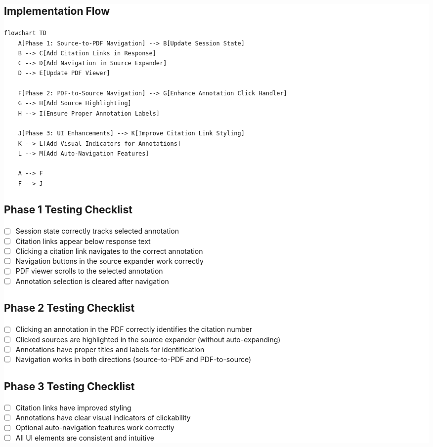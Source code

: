 ## Implementation Flow

```mermaid
flowchart TD
    A[Phase 1: Source-to-PDF Navigation] --> B[Update Session State]
    B --> C[Add Citation Links in Response]
    C --> D[Add Navigation in Source Expander]
    D --> E[Update PDF Viewer]
    
    F[Phase 2: PDF-to-Source Navigation] --> G[Enhance Annotation Click Handler]
    G --> H[Add Source Highlighting]
    H --> I[Ensure Proper Annotation Labels]
    
    J[Phase 3: UI Enhancements] --> K[Improve Citation Link Styling]
    K --> L[Add Visual Indicators for Annotations]
    L --> M[Add Auto-Navigation Features]
    
    A --> F
    F --> J
```

## Phase 1 Testing Checklist

- [ ] Session state correctly tracks selected annotation
- [ ] Citation links appear below response text
- [ ] Clicking a citation link navigates to the correct annotation
- [ ] Navigation buttons in the source expander work correctly
- [ ] PDF viewer scrolls to the selected annotation
- [ ] Annotation selection is cleared after navigation

## Phase 2 Testing Checklist

- [ ] Clicking an annotation in the PDF correctly identifies the citation number
- [ ] Clicked sources are highlighted in the source expander (without auto-expanding)
- [ ] Annotations have proper titles and labels for identification
- [ ] Navigation works in both directions (source-to-PDF and PDF-to-source)

## Phase 3 Testing Checklist

- [ ] Citation links have improved styling
- [ ] Annotations have clear visual indicators of clickability
- [ ] Optional auto-navigation features work correctly
- [ ] All UI elements are consistent and intuitive